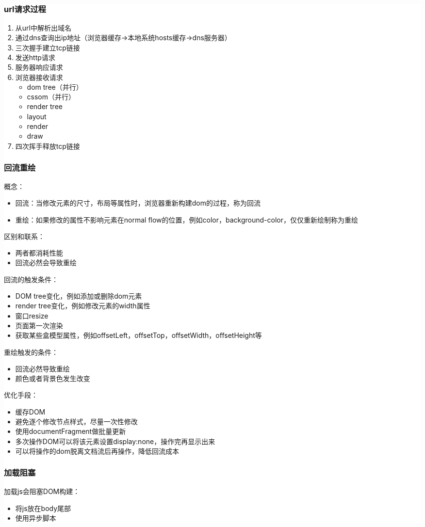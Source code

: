 ### url请求过程

1. 从url中解析出域名
2. 通过dns查询出ip地址（浏览器缓存->本地系统hosts缓存->dns服务器）
3. 三次握手建立tcp链接
4. 发送http请求
5. 服务器响应请求
6. 浏览器接收请求
   * dom tree（并行）
   * cssom（并行）
   * render tree
   * layout
   * render
   * draw
7. 四次挥手释放tcp链接

### 回流重绘

概念：

* 回流：当修改元素的尺寸，布局等属性时，浏览器重新构建dom的过程，称为回流

* 重绘：如果修改的属性不影响元素在normal flow的位置，例如color，background-color，仅仅重新绘制称为重绘

区别和联系：

* 两者都消耗性能
* 回流必然会导致重绘

回流的触发条件：

* DOM tree变化，例如添加或删除dom元素
* render tree变化，例如修改元素的width属性
* 窗口resize
* 页面第一次渲染
* 获取某些盒模型属性，例如offsetLeft，offsetTop，offsetWidth，offsetHeight等

重绘触发的条件：

* 回流必然导致重绘
* 颜色或者背景色发生改变

优化手段：

* 缓存DOM
* 避免逐个修改节点样式，尽量一次性修改
* 使用documentFragment做批量更新
* 多次操作DOM可以将该元素设置display:none，操作完再显示出来
* 可以将操作的dom脱离文档流后再操作，降低回流成本

### 加载阻塞

加载js会阻塞DOM构建：

* 将js放在body尾部
* 使用异步脚本
